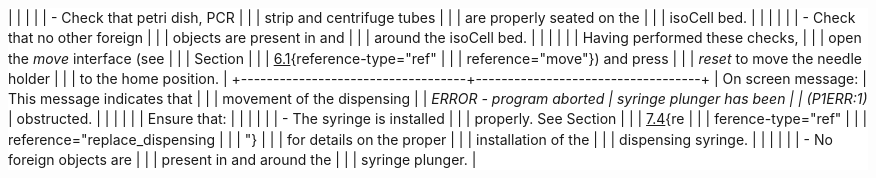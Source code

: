 |                                   |                                   |
|                                   | -   Check that petri dish, PCR    |
|                                   |     strip and centrifuge tubes    |
|                                   |     are properly seated on the    |
|                                   |     isoCell bed.                  |
|                                   |                                   |
|                                   | -   Check that no other foreign   |
|                                   |     objects are present in and    |
|                                   |     around the isoCell bed.       |
|                                   |                                   |
|                                   | Having performed these checks,    |
|                                   | open the *move* interface (see    |
|                                   | Section                           |
|                                   | [6.1](#move){reference-type="ref" |
|                                   | reference="move"}) and press      |
|                                   | *reset* to move the needle holder |
|                                   | to the home position.             |
+-----------------------------------+-----------------------------------+
| On screen message:                | This message indicates that       |
|                                   | movement of the dispensing        |
| *ERROR - program aborted          | syringe plunger has been          |
| (P1ERR:1)*                        | obstructed.                       |
|                                   |                                   |
|                                   | Ensure that:                      |
|                                   |                                   |
|                                   | -   The syringe is installed      |
|                                   |     properly. See Section         |
|                                   |     [7.4](#replace_dispensing){re |
|                                   | ference-type="ref"                |
|                                   |     reference="replace_dispensing |
|                                   | "}                                |
|                                   |     for details on the proper     |
|                                   |     installation of the           |
|                                   |     dispensing syringe.           |
|                                   |                                   |
|                                   | -   No foreign objects are        |
|                                   |     present in and around the     |
|                                   |     syringe plunger.              |